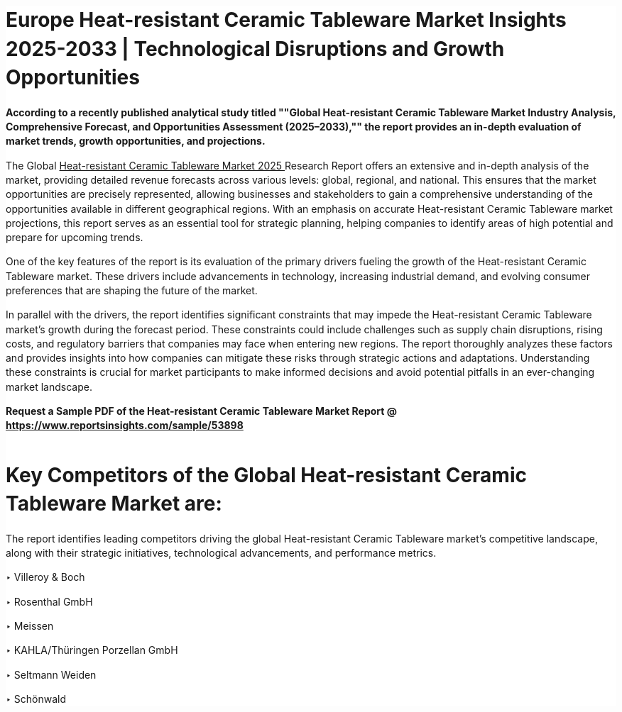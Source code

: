 # Europe Heat-resistant Ceramic Tableware Market Insights 2025-2033 | Technological Disruptions and Growth Opportunities

<strong>According to a recently published analytical study titled ""Global Heat-resistant Ceramic Tableware Market Industry Analysis, Comprehensive Forecast, and Opportunities Assessment (2025–2033),"" the report provides an in-depth evaluation of market trends, growth opportunities, and projections.</strong>

The Global <a href=https://www.reportsinsights.com/sample/53898>Heat-resistant Ceramic Tableware Market 2025 </a> Research Report offers an extensive and in-depth analysis of the market, providing detailed revenue forecasts across various levels: global, regional, and national. This ensures that the market opportunities are precisely represented, allowing businesses and stakeholders to gain a comprehensive understanding of the opportunities available in different geographical regions. With an emphasis on accurate Heat-resistant Ceramic Tableware market projections, this report serves as an essential tool for strategic planning, helping companies to identify areas of high potential and prepare for upcoming trends.

One of the key features of the report is its evaluation of the primary drivers fueling the growth of the Heat-resistant Ceramic Tableware market. These drivers include advancements in technology, increasing industrial demand, and evolving consumer preferences that are shaping the future of the market. 

In parallel with the drivers, the report identifies significant constraints that may impede the Heat-resistant Ceramic Tableware market’s growth during the forecast period. These constraints could include challenges such as supply chain disruptions, rising costs, and regulatory barriers that companies may face when entering new regions. The report thoroughly analyzes these factors and provides insights into how companies can mitigate these risks through strategic actions and adaptations. Understanding these constraints is crucial for market participants to make informed decisions and avoid potential pitfalls in an ever-changing market landscape.

<strong>Request a Sample PDF of the Heat-resistant Ceramic Tableware Market Report </strong><strong>@<a href=https://www.reportsinsights.com/sample/53898> https://www.reportsinsights.com/sample/53898</a></strong></font>

# <strong>Key Competitors of the Global Heat-resistant Ceramic Tableware Market are:</strong>

The report identifies leading competitors driving the global Heat-resistant Ceramic Tableware market’s competitive landscape, along with their strategic initiatives, technological advancements, and performance metrics.

‣ Villeroy & Boch

‣ Rosenthal GmbH

‣ Meissen

‣ KAHLA/Thüringen Porzellan GmbH

‣ Seltmann Weiden

‣ Schönwald
